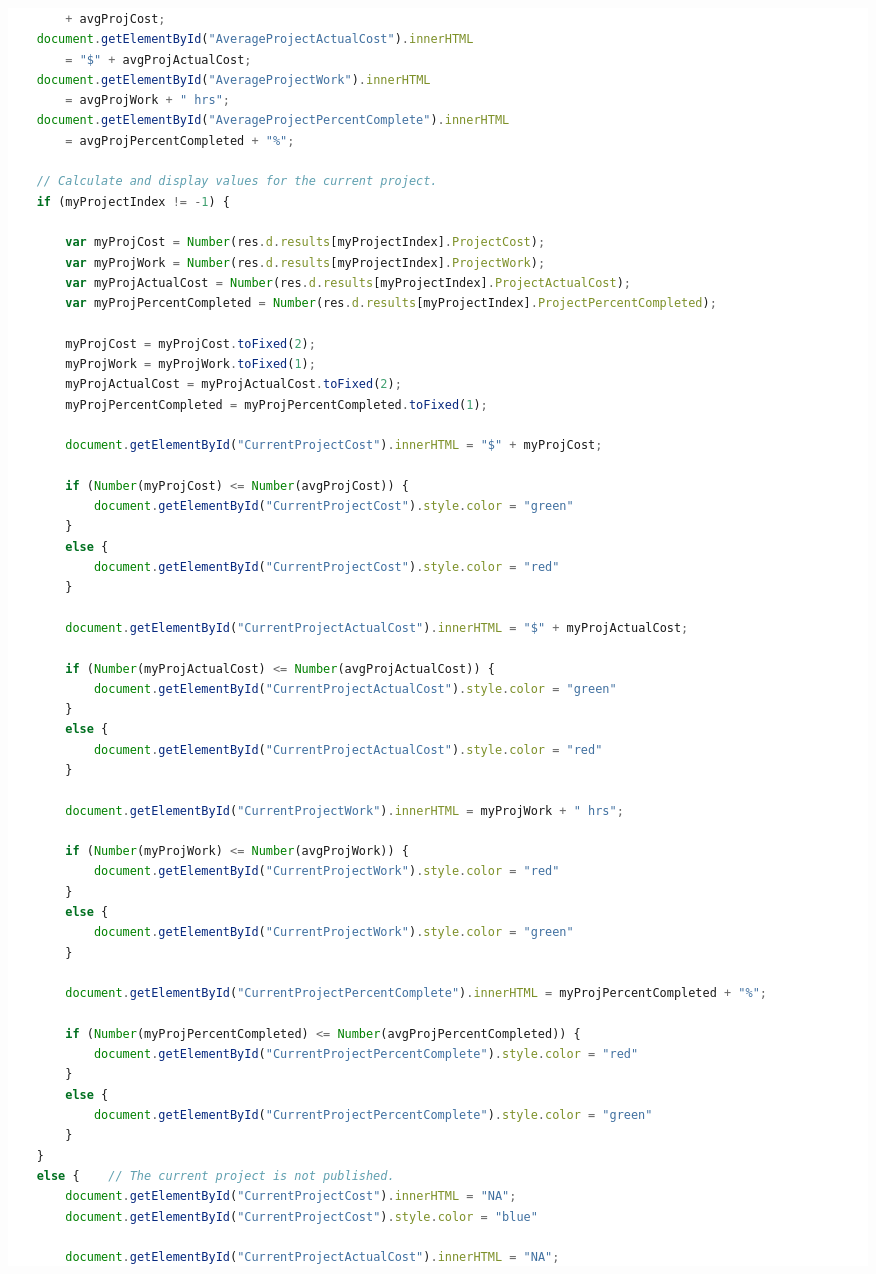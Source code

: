 ```js
        + avgProjCost;
    document.getElementById("AverageProjectActualCost").innerHTML
        = "$" + avgProjActualCost;
    document.getElementById("AverageProjectWork").innerHTML
        = avgProjWork + " hrs";
    document.getElementById("AverageProjectPercentComplete").innerHTML
        = avgProjPercentCompleted + "%";

    // Calculate and display values for the current project.
    if (myProjectIndex != -1) {

        var myProjCost = Number(res.d.results[myProjectIndex].ProjectCost);
        var myProjWork = Number(res.d.results[myProjectIndex].ProjectWork);
        var myProjActualCost = Number(res.d.results[myProjectIndex].ProjectActualCost);
        var myProjPercentCompleted = Number(res.d.results[myProjectIndex].ProjectPercentCompleted);

        myProjCost = myProjCost.toFixed(2);
        myProjWork = myProjWork.toFixed(1);
        myProjActualCost = myProjActualCost.toFixed(2);
        myProjPercentCompleted = myProjPercentCompleted.toFixed(1);

        document.getElementById("CurrentProjectCost").innerHTML = "$" + myProjCost;

        if (Number(myProjCost) <= Number(avgProjCost)) {
            document.getElementById("CurrentProjectCost").style.color = "green"
        }
        else {
            document.getElementById("CurrentProjectCost").style.color = "red"
        }

        document.getElementById("CurrentProjectActualCost").innerHTML = "$" + myProjActualCost;

        if (Number(myProjActualCost) <= Number(avgProjActualCost)) {
            document.getElementById("CurrentProjectActualCost").style.color = "green"
        }
        else {
            document.getElementById("CurrentProjectActualCost").style.color = "red"
        }

        document.getElementById("CurrentProjectWork").innerHTML = myProjWork + " hrs";

        if (Number(myProjWork) <= Number(avgProjWork)) {
            document.getElementById("CurrentProjectWork").style.color = "red"
        }
        else {
            document.getElementById("CurrentProjectWork").style.color = "green"
        }

        document.getElementById("CurrentProjectPercentComplete").innerHTML = myProjPercentCompleted + "%";

        if (Number(myProjPercentCompleted) <= Number(avgProjPercentCompleted)) {
            document.getElementById("CurrentProjectPercentComplete").style.color = "red"
        }
        else {
            document.getElementById("CurrentProjectPercentComplete").style.color = "green"
        }
    }
    else {    // The current project is not published.
        document.getElementById("CurrentProjectCost").innerHTML = "NA";
        document.getElementById("CurrentProjectCost").style.color = "blue"

        document.getElementById("CurrentProjectActualCost").innerHTML = "NA";
```